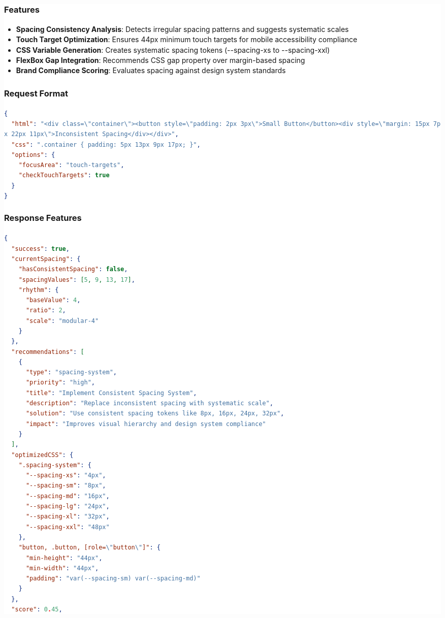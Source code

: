 ### Features

- **Spacing Consistency Analysis**: Detects irregular spacing patterns and suggests systematic scales
- **Touch Target Optimization**: Ensures 44px minimum touch targets for mobile accessibility compliance
- **CSS Variable Generation**: Creates systematic spacing tokens (--spacing-xs to --spacing-xxl)
- **FlexBox Gap Integration**: Recommends CSS gap property over margin-based spacing
- **Brand Compliance Scoring**: Evaluates spacing against design system standards

### Request Format

```json
{
  "html": "<div class=\"container\"><button style=\"padding: 2px 3px\">Small Button</button><div style=\"margin: 15px 7px 22px 11px\">Inconsistent Spacing</div></div>",
  "css": ".container { padding: 5px 13px 9px 17px; }",
  "options": {
    "focusArea": "touch-targets",
    "checkTouchTargets": true
  }
}
```

### Response Features

```json
{
  "success": true,
  "currentSpacing": {
    "hasConsistentSpacing": false,
    "spacingValues": [5, 9, 13, 17],
    "rhythm": {
      "baseValue": 4,
      "ratio": 2,
      "scale": "modular-4"
    }
  },
  "recommendations": [
    {
      "type": "spacing-system",
      "priority": "high",
      "title": "Implement Consistent Spacing System",
      "description": "Replace inconsistent spacing with systematic scale",
      "solution": "Use consistent spacing tokens like 8px, 16px, 24px, 32px",
      "impact": "Improves visual hierarchy and design system compliance"
    }
  ],
  "optimizedCSS": {
    ".spacing-system": {
      "--spacing-xs": "4px",
      "--spacing-sm": "8px",
      "--spacing-md": "16px",
      "--spacing-lg": "24px",
      "--spacing-xl": "32px",
      "--spacing-xxl": "48px"
    },
    "button, .button, [role=\"button\"]": {
      "min-height": "44px",
      "min-width": "44px",
      "padding": "var(--spacing-sm) var(--spacing-md)"
    }
  },
  "score": 0.45,
```